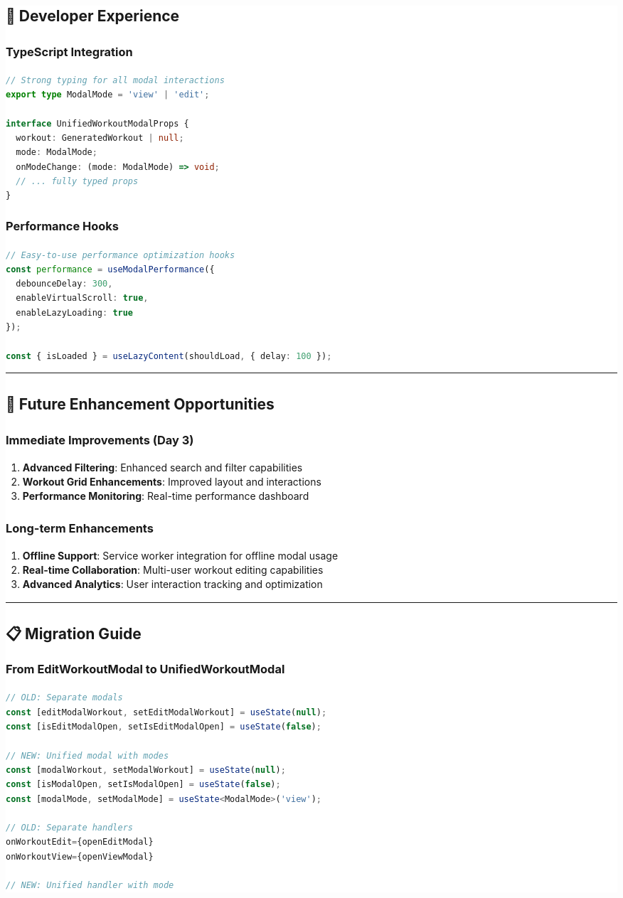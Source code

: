 
## 🔧 **Developer Experience**

### **TypeScript Integration**
```typescript
// Strong typing for all modal interactions
export type ModalMode = 'view' | 'edit';

interface UnifiedWorkoutModalProps {
  workout: GeneratedWorkout | null;
  mode: ModalMode;
  onModeChange: (mode: ModalMode) => void;
  // ... fully typed props
}
```

### **Performance Hooks**
```typescript
// Easy-to-use performance optimization hooks
const performance = useModalPerformance({
  debounceDelay: 300,
  enableVirtualScroll: true,
  enableLazyLoading: true
});

const { isLoaded } = useLazyContent(shouldLoad, { delay: 100 });
```

---

## 🚀 **Future Enhancement Opportunities**

### **Immediate Improvements (Day 3)**
1. **Advanced Filtering**: Enhanced search and filter capabilities
2. **Workout Grid Enhancements**: Improved layout and interactions
3. **Performance Monitoring**: Real-time performance dashboard

### **Long-term Enhancements**
1. **Offline Support**: Service worker integration for offline modal usage
2. **Real-time Collaboration**: Multi-user workout editing capabilities
3. **Advanced Analytics**: User interaction tracking and optimization

---

## 📋 **Migration Guide**

### **From EditWorkoutModal to UnifiedWorkoutModal**
```typescript
// OLD: Separate modals
const [editModalWorkout, setEditModalWorkout] = useState(null);
const [isEditModalOpen, setIsEditModalOpen] = useState(false);

// NEW: Unified modal with modes
const [modalWorkout, setModalWorkout] = useState(null);
const [isModalOpen, setIsModalOpen] = useState(false);
const [modalMode, setModalMode] = useState<ModalMode>('view');

// OLD: Separate handlers
onWorkoutEdit={openEditModal}
onWorkoutView={openViewModal}

// NEW: Unified handler with mode
```